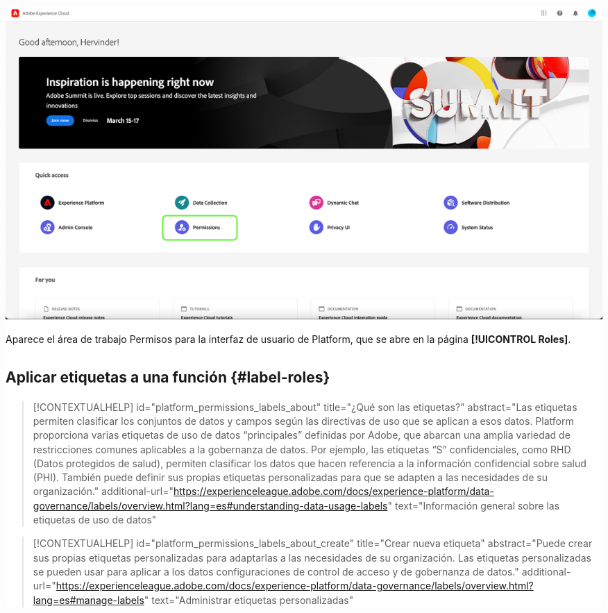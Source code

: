 ![Imagen que muestra el producto Permisos seleccionado en Adobe Experience Cloud](../images/flac-ui/flac-select-product.png)

Aparece el área de trabajo Permisos para la interfaz de usuario de Platform, que se abre en la página **[!UICONTROL Roles]**.

## Aplicar etiquetas a una función {#label-roles}

>[!CONTEXTUALHELP]
>id="platform_permissions_labels_about"
>title="¿Qué son las etiquetas?"
>abstract="Las etiquetas permiten clasificar los conjuntos de datos y campos según las directivas de uso que se aplican a esos datos. Platform proporciona varias etiquetas de uso de datos “principales” definidas por Adobe, que abarcan una amplia variedad de restricciones comunes aplicables a la gobernanza de datos. Por ejemplo, las etiquetas “S” confidenciales, como RHD (Datos protegidos de salud), permiten clasificar los datos que hacen referencia a la información confidencial sobre salud (PHI). También puede definir sus propias etiquetas personalizadas para que se adapten a las necesidades de su organización."
>additional-url="https://experienceleague.adobe.com/docs/experience-platform/data-governance/labels/overview.html?lang=es#understanding-data-usage-labels" text="Información general sobre las etiquetas de uso de datos"

>[!CONTEXTUALHELP]
>id="platform_permissions_labels_about_create"
>title="Crear nueva etiqueta"
>abstract="Puede crear sus propias etiquetas personalizadas para adaptarlas a las necesidades de su organización. Las etiquetas personalizadas se pueden usar para aplicar a los datos configuraciones de control de acceso y de gobernanza de datos."
>additional-url="https://experienceleague.adobe.com/docs/experience-platform/data-governance/labels/overview.html?lang=es#manage-labels" text="Administrar etiquetas personalizadas"
